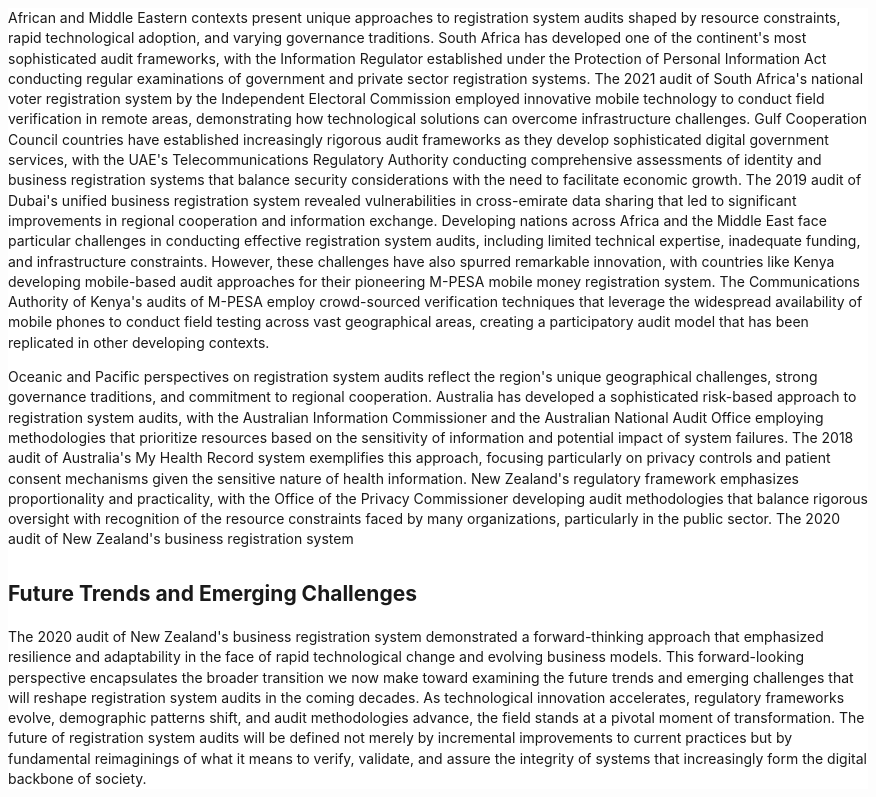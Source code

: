 African and Middle Eastern contexts present unique approaches to registration system audits shaped by resource constraints, rapid technological adoption, and varying governance traditions. South Africa has developed one of the continent's most sophisticated audit frameworks, with the Information Regulator established under the Protection of Personal Information Act conducting regular examinations of government and private sector registration systems. The 2021 audit of South Africa's national voter registration system by the Independent Electoral Commission employed innovative mobile technology to conduct field verification in remote areas, demonstrating how technological solutions can overcome infrastructure challenges. Gulf Cooperation Council countries have established increasingly rigorous audit frameworks as they develop sophisticated digital government services, with the UAE's Telecommunications Regulatory Authority conducting comprehensive assessments of identity and business registration systems that balance security considerations with the need to facilitate economic growth. The 2019 audit of Dubai's unified business registration system revealed vulnerabilities in cross-emirate data sharing that led to significant improvements in regional cooperation and information exchange. Developing nations across Africa and the Middle East face particular challenges in conducting effective registration system audits, including limited technical expertise, inadequate funding, and infrastructure constraints. However, these challenges have also spurred remarkable innovation, with countries like Kenya developing mobile-based audit approaches for their pioneering M-PESA mobile money registration system. The Communications Authority of Kenya's audits of M-PESA employ crowd-sourced verification techniques that leverage the widespread availability of mobile phones to conduct field testing across vast geographical areas, creating a participatory audit model that has been replicated in other developing contexts.

Oceanic and Pacific perspectives on registration system audits reflect the region's unique geographical challenges, strong governance traditions, and commitment to regional cooperation. Australia has developed a sophisticated risk-based approach to registration system audits, with the Australian Information Commissioner and the Australian National Audit Office employing methodologies that prioritize resources based on the sensitivity of information and potential impact of system failures. The 2018 audit of Australia's My Health Record system exemplifies this approach, focusing particularly on privacy controls and patient consent mechanisms given the sensitive nature of health information. New Zealand's regulatory framework emphasizes proportionality and practicality, with the Office of the Privacy Commissioner developing audit methodologies that balance rigorous oversight with recognition of the resource constraints faced by many organizations, particularly in the public sector. The 2020 audit of New Zealand's business registration system

## Future Trends and Emerging Challenges

The 2020 audit of New Zealand's business registration system demonstrated a forward-thinking approach that emphasized resilience and adaptability in the face of rapid technological change and evolving business models. This forward-looking perspective encapsulates the broader transition we now make toward examining the future trends and emerging challenges that will reshape registration system audits in the coming decades. As technological innovation accelerates, regulatory frameworks evolve, demographic patterns shift, and audit methodologies advance, the field stands at a pivotal moment of transformation. The future of registration system audits will be defined not merely by incremental improvements to current practices but by fundamental reimaginings of what it means to verify, validate, and assure the integrity of systems that increasingly form the digital backbone of society.
